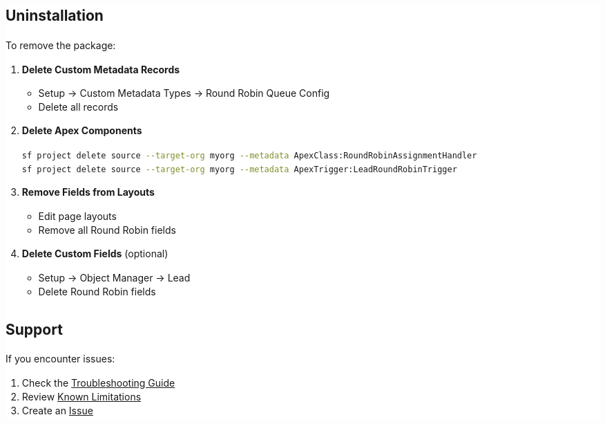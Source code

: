 ## Uninstallation

To remove the package:

1. **Delete Custom Metadata Records**
   - Setup → Custom Metadata Types → Round Robin Queue Config
   - Delete all records

2. **Delete Apex Components**
   ```bash
   sf project delete source --target-org myorg --metadata ApexClass:RoundRobinAssignmentHandler
   sf project delete source --target-org myorg --metadata ApexTrigger:LeadRoundRobinTrigger
   ```

3. **Remove Fields from Layouts**
   - Edit page layouts
   - Remove all Round Robin fields

4. **Delete Custom Fields** (optional)
   - Setup → Object Manager → Lead
   - Delete Round Robin fields

## Support

If you encounter issues:
1. Check the [Troubleshooting Guide](README.md#troubleshooting)
2. Review [Known Limitations](docs/LIMITATIONS.md)
3. Create an [Issue](https://github.com/yourusername/salesforce-lead-round-robin/issues)
